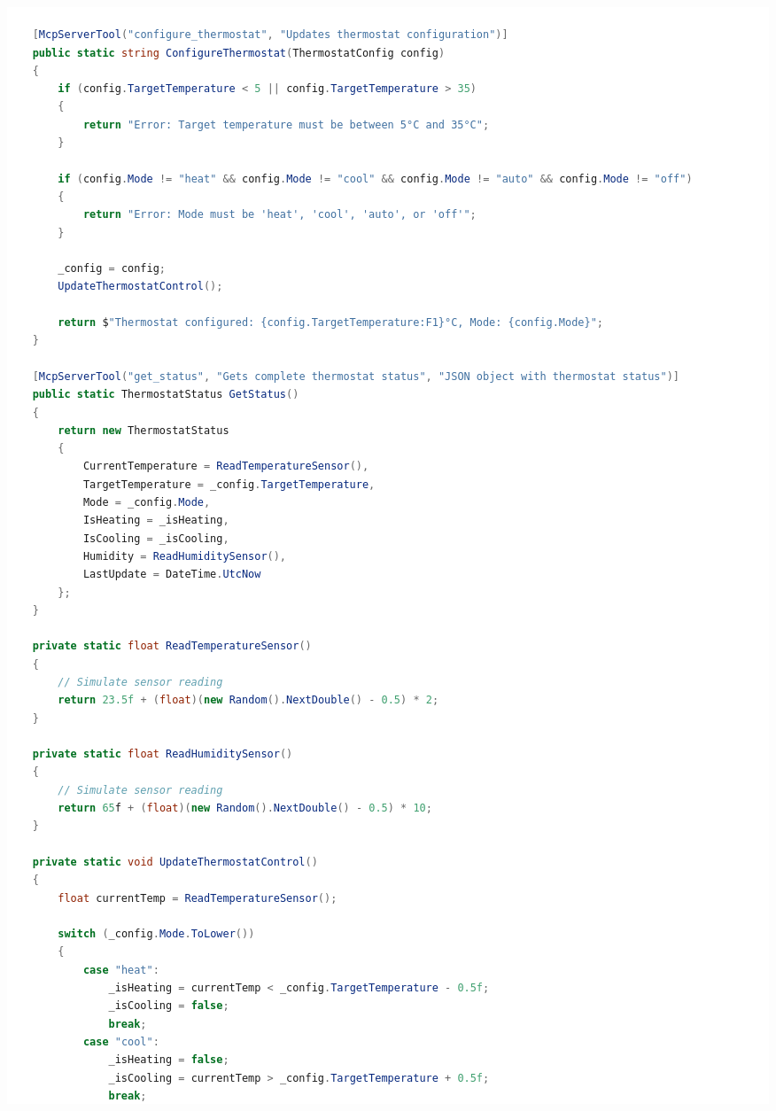 ```csharp
    
    [McpServerTool("configure_thermostat", "Updates thermostat configuration")]
    public static string ConfigureThermostat(ThermostatConfig config)
    {
        if (config.TargetTemperature < 5 || config.TargetTemperature > 35)
        {
            return "Error: Target temperature must be between 5°C and 35°C";
        }
        
        if (config.Mode != "heat" && config.Mode != "cool" && config.Mode != "auto" && config.Mode != "off")
        {
            return "Error: Mode must be 'heat', 'cool', 'auto', or 'off'";
        }
        
        _config = config;
        UpdateThermostatControl();
        
        return $"Thermostat configured: {config.TargetTemperature:F1}°C, Mode: {config.Mode}";
    }
    
    [McpServerTool("get_status", "Gets complete thermostat status", "JSON object with thermostat status")]
    public static ThermostatStatus GetStatus()
    {
        return new ThermostatStatus
        {
            CurrentTemperature = ReadTemperatureSensor(),
            TargetTemperature = _config.TargetTemperature,
            Mode = _config.Mode,
            IsHeating = _isHeating,
            IsCooling = _isCooling,
            Humidity = ReadHumiditySensor(),
            LastUpdate = DateTime.UtcNow
        };
    }
    
    private static float ReadTemperatureSensor()
    {
        // Simulate sensor reading
        return 23.5f + (float)(new Random().NextDouble() - 0.5) * 2;
    }
    
    private static float ReadHumiditySensor()
    {
        // Simulate sensor reading
        return 65f + (float)(new Random().NextDouble() - 0.5) * 10;
    }
    
    private static void UpdateThermostatControl()
    {
        float currentTemp = ReadTemperatureSensor();
        
        switch (_config.Mode.ToLower())
        {
            case "heat":
                _isHeating = currentTemp < _config.TargetTemperature - 0.5f;
                _isCooling = false;
                break;
            case "cool":
                _isHeating = false;
                _isCooling = currentTemp > _config.TargetTemperature + 0.5f;
                break;
```